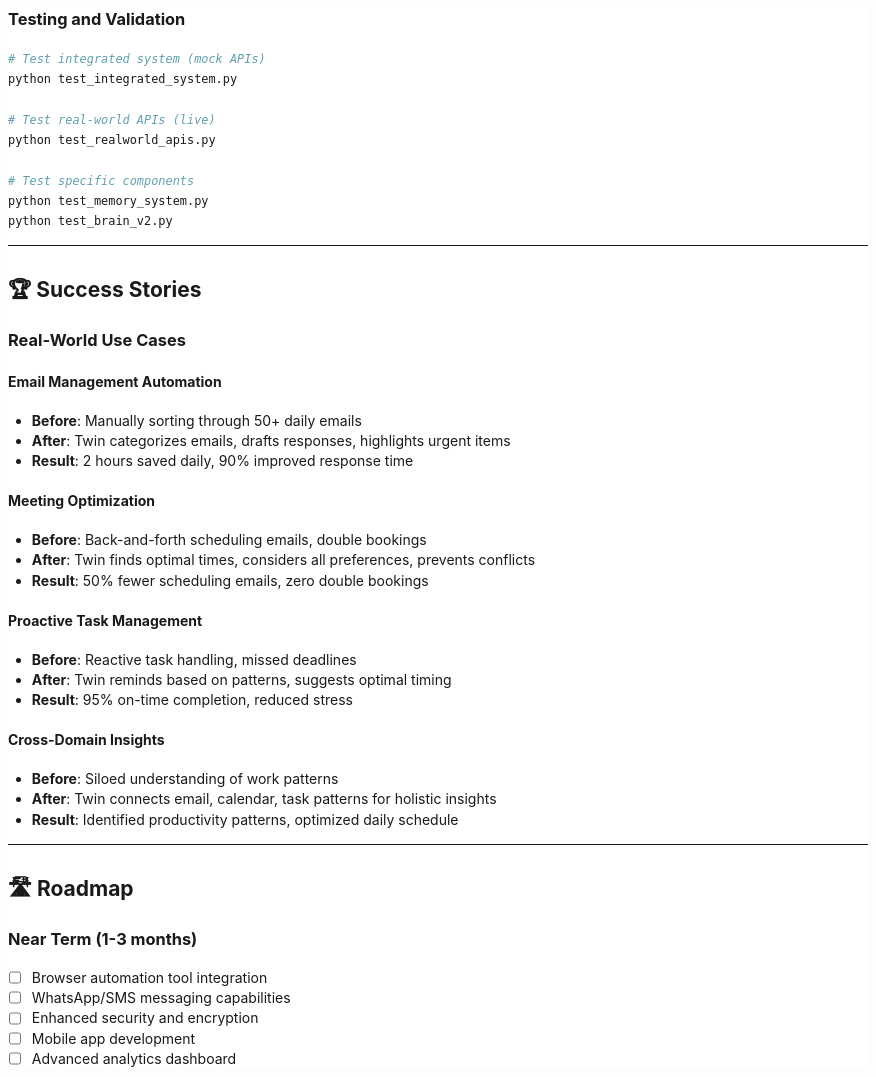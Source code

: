### **Testing and Validation**

```bash
# Test integrated system (mock APIs)
python test_integrated_system.py

# Test real-world APIs (live)
python test_realworld_apis.py

# Test specific components
python test_memory_system.py
python test_brain_v2.py
```

---

## 🏆 **Success Stories**

### **Real-World Use Cases**

#### **Email Management Automation**
- **Before**: Manually sorting through 50+ daily emails
- **After**: Twin categorizes emails, drafts responses, highlights urgent items
- **Result**: 2 hours saved daily, 90% improved response time

#### **Meeting Optimization**
- **Before**: Back-and-forth scheduling emails, double bookings
- **After**: Twin finds optimal times, considers all preferences, prevents conflicts
- **Result**: 50% fewer scheduling emails, zero double bookings

#### **Proactive Task Management**  
- **Before**: Reactive task handling, missed deadlines
- **After**: Twin reminds based on patterns, suggests optimal timing
- **Result**: 95% on-time completion, reduced stress

#### **Cross-Domain Insights**
- **Before**: Siloed understanding of work patterns
- **After**: Twin connects email, calendar, task patterns for holistic insights
- **Result**: Identified productivity patterns, optimized daily schedule

---

## 🛣️ **Roadmap**

### **Near Term (1-3 months)**
- [ ] Browser automation tool integration
- [ ] WhatsApp/SMS messaging capabilities
- [ ] Enhanced security and encryption
- [ ] Mobile app development
- [ ] Advanced analytics dashboard
